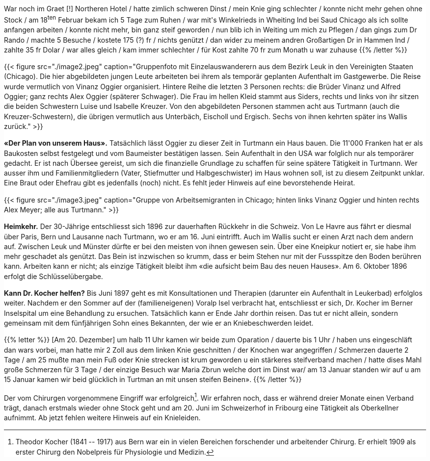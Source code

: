 War noch im Graet \[!\] Northeren Hotel / hatte zimlich schweren Dinst / mein Knie ging schlechter / konnte nicht mehr gehen ohne Stock / am 18<sup>ten</sup> Februar bekam ich 5 Tage zum Ruhen / war mit's Winkelrieds in Wheiting Ind bei Saud Chicago als ich sollte anfangen arbeiten / konnte nicht mehr, bin ganz steif geworden / nun blib ich in Weiting um mich zu Pflegen / dan gings zum Dr Rando / machte 5 Besuche / kostete 175 (?) fr / nichts genützt / dan wider zu meinem andren Großartigen Dr in Hammen Ind / zahlte 35 fr Dolar / war alles gleich / kam immer schlechter / für Kost zahlte 70 fr zum Monath u war zuhause
{{% /letter %}}

{{< figure src="./image2.jpeg" caption="Gruppenfoto mit Einzelauswanderern aus dem Bezirk Leuk in den Vereinigten Staaten (Chicago). Die hier abgebildeten jungen Leute arbeiteten bei ihrem als temporär geplanten Aufenthalt im Gastgewerbe. Die Reise wurde vermutlich von Vinanz Oggier organisiert. Hintere Reihe die letzten 3 Personen rechts: die Brüder Vinanz und Alfred Oggier; ganz rechts Alex Oggier (späterer Schwager). Die Frau im hellen Kleid stammt aus Siders, rechts und links von ihr sitzen die beiden Schwestern Luise und Isabelle Kreuzer. Von den abgebildeten Personen stammen acht aus Turtmann (auch die Kreuzer-Schwestern), die übrigen vermutlich aus Unterbäch, Eischoll und Ergisch. Sechs von ihnen kehrten später ins Wallis zurück." >}}

**«Der Plan von unserem Haus».** Tatsächlich lässt Oggier zu dieser Zeit in Turtmann ein Haus bauen. Die 11'000 Franken hat er als Baukosten selbst festgelegt und vom Baumeister bestätigen lassen. Sein Aufenthalt in den USA war folglich nur als temporärer gedacht. Er ist nach Übersee gereist, um sich die finanzielle Grundlage zu schaffen für seine spätere Tätigkeit in Turtmann. Wer ausser ihm und Familienmitgliedern (Vater, Stiefmutter und Halbgeschwister) im Haus wohnen soll, ist zu diesem Zeitpunkt unklar. Eine Braut oder Ehefrau gibt es jedenfalls (noch) nicht. Es fehlt jeder Hinweis auf eine bevorstehende Heirat.

{{< figure src="./image3.jpeg" caption="Gruppe von Arbeitsemigranten in Chicago; hinten links Vinanz Oggier und hinten rechts Alex Meyer; alle aus Turtmann." >}}

**Heimkehr.** Der 30-Jährige entschliesst sich 1896 zur dauerhaften Rückkehr in die Schweiz. Von Le Havre aus fährt er diesmal über Paris, Bern und Lausanne nach Turtmann, wo er am 16. Juni eintrifft. Auch im Wallis sucht er einen Arzt nach dem andern auf. Zwischen Leuk und Münster dürfte er bei den meisten von ihnen gewesen sein. Über eine Kneipkur notiert er, sie habe ihm mehr geschadet als genützt. Das Bein ist inzwischen so krumm, dass er beim Stehen nur mit der Fussspitze den Boden berühren kann. Arbeiten kann er nicht; als einzige Tätigkeit bleibt ihm «die aufsicht beim Bau des neuen Hauses». Am 6. Oktober 1896 erfolgt die Schlüsselübergabe.

**Kann Dr. Kocher helfen?** Bis Juni 1897 geht es mit Konsultationen und Therapien (darunter ein Aufenthalt in Leukerbad) erfolglos weiter. Nachdem er den Sommer auf der (familieneigenen) Voralp Isel verbracht hat, entschliesst er sich, Dr. Kocher im Berner Inselspital um eine Behandlung zu ersuchen. Tatsächlich kann er Ende Jahr dorthin reisen. Das tut er nicht allein, sondern gemeinsam mit dem fünfjährigen Sohn eines Bekannten, der wie er an Kniebeschwerden leidet.

{{% letter %}}
\[Am 20. Dezember\] um halb 11 Uhr kamen wir beide zum Oparation / dauerte bis 1 Uhr / haben uns eingeschläft dan wars vorbei, man hatte mir 2 Zoll aus dem linken Knie geschnitten / der Knochen war angegriffen / Schmerzen dauerte 2 Tage / am 25 mußte man mein Fuß oder Knie strecken ist krum geworden u ein stärkeres steifverband machen / hatte dises Mahl große Schmerzen für 3 Tage / der einzige Besuch war Maria Zbrun welche dort im Dinst war/ am 13 Januar standen wir auf u am 15 Januar kamen wir beid glücklich in Turtman an mit unsen steifen Beinen».
{{% /letter %}}

Der vom Chirurgen vorgenommene Eingriff war erfolgreich[^6]. Wir erfahren noch, dass er während dreier Monate einen Verband trägt, danach erstmals wieder ohne Stock geht und am 20. Juni im Schweizerhof in Fribourg eine Tätigkeit als Oberkellner aufnimmt. Ab jetzt fehlen weitere Hinweis auf ein Knieleiden.


[^1]: «Briger Anzeiger» vom 25. Januar 1901.
[^2]: Klaus Anderegg hat in den frühen 1980ern von Martha, der Tochter von Vinanz Oggier, eine Kopie davon erhalten.
[^3]: So bezeichnen Ärzte zu dieser Zeit eine (lebensbedrohliche) Abmagerung.
[^4]: Die World's Columbian Exposition 1893 war eine vom 1. Mai bis zum 30. Oktober 1893 in Chicago veranstaltete Weltausstellung, die neunzehnte ihrer Art. Die Ausstellung fand zum vierhundertsten Jahrestag der Entdeckung Amerikas durch Kolumbus statt. Wegen der zu kurzen Vorbereitungszeit waren die im September 1891 begonnenen Bauarbeiten zur Eröffnungsfeier am 21. Oktober 1892 nicht vollständig beendet. Die offizielle Eröffnung konnte daher erst 1893, ein Jahr nach dem Jubiläum stattfinden. Es waren 70'000 Aussteller aus 46 Ländern vertreten. Das Ausstellungsgelände war 278 ha gross; die Zahl der Besucher betrug 27.3 Mio. (Quelle: Wiki.)
[^5]: Der Umrechnungskurs von Dollar zum Franken betrug zu dieser Zeit etwa 1 : 6.
[^6]: Theodor Kocher (1841 -- 1917) aus Bern war ein in vielen Bereichen forschender und arbeitender Chirurg. Er erhielt 1909 als erster Chirurg den Nobelpreis für Physiologie und Medizin.
[^7]: Es handelt sich wahrscheinlich um das Hotel de la Poste in Sierre. Das Gasthaus stammt aus dem 18. Jahrhundert und hatte bereits Goethe (1779) beherbergt. Um 1920 war auch Rilke hier zu Gast.
[^8]: Der nur im Sommer bewohnte Weiler Gruben befindet sich auf 1800 m ü.M. im südlichen Seitental von Turtmann.
[^9]: Die Viehpreise sind im Vergleich zu den Löhnen hoch; Bauern können mit dem Verkauf von Rindern oder Kühen gute Einnahmen erzielen.
[^10]: Im Kanton Wallis wurde bis in die 2. Hälfte des 20. Jh.s die Primarschule als Winterschule geführt, vom November bis Ende April. Die Lehrkräfte wurden nur während dieser Zeit entlöhnt, mussten deshalb in der Zwischenzeit einer anderen Beschäftigung nachgehen. Das war für Lehrer oftmals Arbeit in der Landwirtschaft.
[^11]: Das Walliser Klafter entsprach 3.8 Quadratmeter Fläche.
[^12]: Die Kolonie San Jerónimo Norte ist 1856 von den ersten Oberwalliser Auswandern gegründet worden. (Vgl. die entsprechenden Kapitel in «auswanderer-geschcihten.ch».)
[^13]: Ausser in den Zitaten schreibe ich den Vornamen Ignaz, wie es heute üblich ist.
[^14]: Gemäss Google Maps wäre das heute eine Strecke von 160 km mit einer Höhendifferenz von knapp 1'000 m. Mit dem Fahrrad bräuchte man gut acht Stunden, mit einer Kutsche mindestens doppelt so lang.
[^15]: In der Walliser Umgangssprache ist es bis heute üblich, eine männliche Person mit dem Pronomen „es" zu benennen.
[^16]: Ich wechsle ab hier ins grammatische Präsens.
[^17]: Roth, Alfred (1981), Schweizer Käser in Russland, Burgdorf, S, 36.
[^18]: In der Chronologie der Clausen-Briefe ist das der letzte Brief überhaupt.
[^19]: Dass Walliser Kinder ihre Eltern nicht duzten, war nicht nur damals oft üblich; es hielt sich in einzelnen Familien bis in die jüngere Vergangenheit.
[^20]: Baveno liegt am Westufer des Lago Maggiore, hat heute knapp 5\'000 Einwohner und ist seit dem 19. Jh. als Ferienort bekannt.
[^21]: Dabei steht es bei ihm damit auch nicht zum Besten!
[^22]: Die Brüder schicken oft vor Weihnachten Geldgeschenke nach Hause. Anton z.B. lässt in den späten 80er-Jahren von London aus eine Fünfpfund-Note nach Simplon Dorf überweisen. Sie hatte einen Wert von mehreren hundert Franken.
[^23]: Um die Kaufkraft einzuschätzen, sei darauf verwiesen, dass Vinanz Oggier ein Jahrzehnt später im Wallis für 11\'000 Franken ein dreistöckiges Wohnhaus bauen kann.
[^24]: in: Zur Familiengeschichte der Clausen: Ernst Zenklusen, Familien-Chronik von Simplon-Dorf und Gondo Zwischbergen; zit. nach Klaus Anderegg.